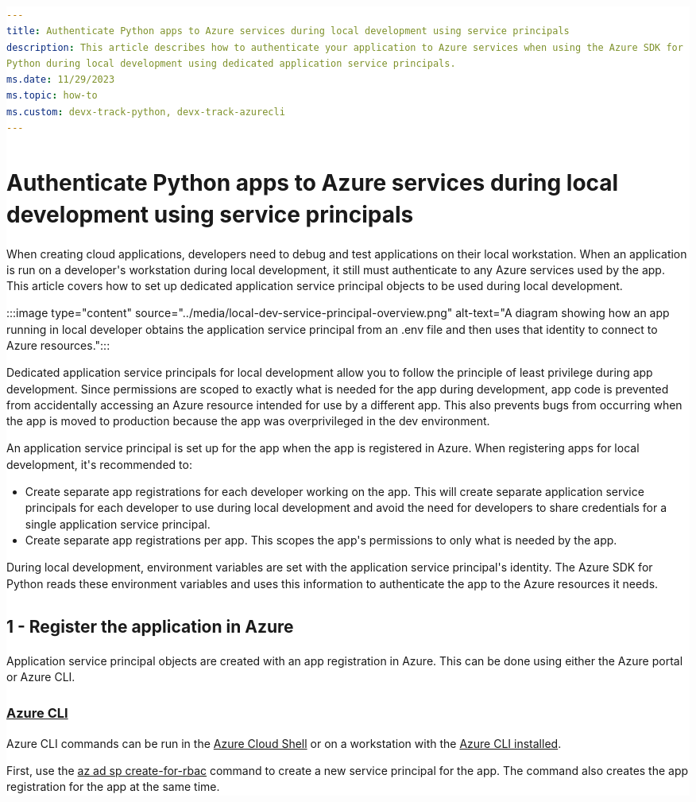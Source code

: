 ```yaml
---
title: Authenticate Python apps to Azure services during local development using service principals
description: This article describes how to authenticate your application to Azure services when using the Azure SDK for Python during local development using dedicated application service principals.
ms.date: 11/29/2023
ms.topic: how-to
ms.custom: devx-track-python, devx-track-azurecli
---
```


# Authenticate Python apps to Azure services during local development using service principals

When creating cloud applications, developers need to debug and test applications on their local workstation. When an application is run on a developer's workstation during local development, it still must authenticate to any Azure services used by the app. This article covers how to set up dedicated application service principal objects to be used during local development.

:::image type="content" source="../media/local-dev-service-principal-overview.png" alt-text="A diagram showing how an app running in local developer obtains the application service principal from an .env file and then uses that identity to connect to Azure resources.":::

Dedicated application service principals for local development allow you to follow the principle of least privilege during app development. Since permissions are scoped to exactly what is needed for the app during development, app code is prevented from accidentally accessing an Azure resource intended for use by a different app. This also prevents bugs from occurring when the app is moved to production because the app was overprivileged in the dev environment.

An application service principal is set up for the app when the app is registered in Azure. When registering apps for local development, it's recommended to:

- Create separate app registrations for each developer working on the app. This will create separate application service principals for each developer to use during local development and avoid the need for developers to share credentials for a single application service principal.
- Create separate app registrations per app. This scopes the app's permissions to only what is needed by the app.

During local development, environment variables are set with the application service principal's identity. The Azure SDK for Python reads these environment variables and uses this information to authenticate the app to the Azure resources it needs.

## 1 - Register the application in Azure

Application service principal objects are created with an app registration in Azure. This can be done using either the Azure portal or Azure CLI.

### [Azure CLI](#tab/azure-cli)

Azure CLI commands can be run in the [Azure Cloud Shell](https://shell.azure.com) or on a workstation with the [Azure CLI installed](/cli/azure/install-azure-cli).

First, use the [az ad sp create-for-rbac](/cli/azure/ad/sp#az-ad-sp-create-for-rbac) command to create a new service principal for the app. The command also creates the app registration for the app at the same time.
